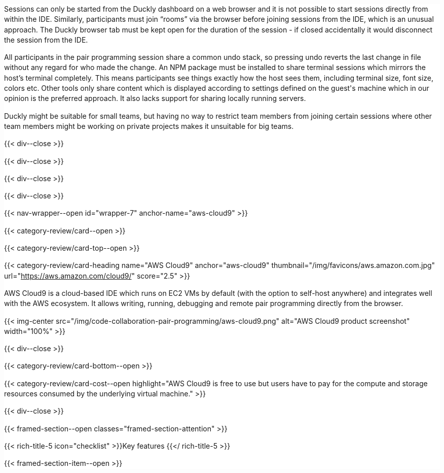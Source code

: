 Sessions can only be started from the Duckly dashboard on a web browser and it
is not possible to start sessions directly from within the IDE. Similarly,
participants must join “rooms” via the browser before joining sessions from the
IDE, which is an unusual approach. The Duckly browser tab must be kept open for
the duration of the session - if closed accidentally it would disconnect the
session from the IDE.

All participants in the pair programming session share a common undo stack, so
pressing undo reverts the last change in file without any regard for who made
the change. An NPM package must be installed to share terminal sessions which
mirrors the host’s terminal completely. This means participants see things
exactly how the host sees them, including terminal size, font size, colors etc.
Other tools only share content which is displayed according to settings defined
on the guest's machine which in our opinion is the preferred approach. It also
lacks support for sharing locally running servers.

Duckly might be suitable for small teams, but having no way to restrict team
members from joining certain sessions where other team members might be working
on private projects makes it unsuitable for big teams.

{{< div--close >}}

{{< div--close >}}

{{< div--close >}}

{{< div--close >}}

{{< nav-wrapper--open id="wrapper-7" anchor-name="aws-cloud9" >}}

{{< category-review/card--open >}}

{{< category-review/card-top--open >}}

{{< category-review/card-heading name="AWS Cloud9" anchor="aws-cloud9" thumbnail="/img/favicons/aws.amazon.com.jpg" url="https://aws.amazon.com/cloud9/" score="2.5" >}}

AWS Cloud9 is a cloud-based IDE which runs on EC2 VMs by default (with the
option to self-host anywhere) and integrates well with the AWS ecosystem. It
allows writing, running, debugging and remote pair programming directly from the
browser.

{{< img-center src="/img/code-collaboration-pair-programming/aws-cloud9.png" alt="AWS Cloud9 product screenshot" width="100%" >}}

{{< div--close >}}

{{< category-review/card-bottom--open >}}

{{< category-review/card-cost--open highlight="AWS Cloud9 is free to use but users have to pay for the compute and storage resources consumed by the underlying virtual machine." >}}

{{< div--close >}}

{{< framed-section--open classes="framed-section-attention" >}}

{{< rich-title-5 icon="checklist" >}}Key features {{</ rich-title-5 >}}

{{< framed-section-item--open >}}
